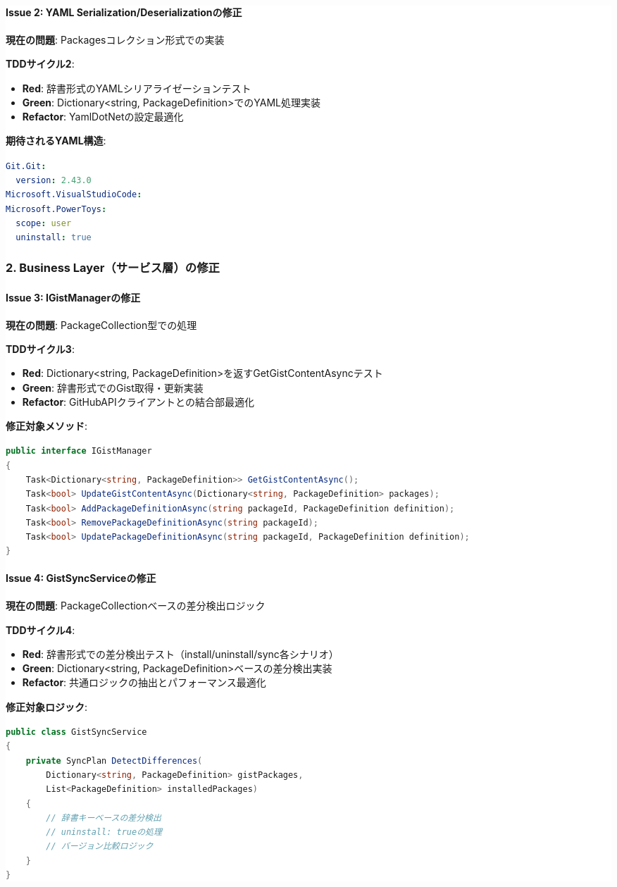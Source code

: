 #### Issue 2: YAML Serialization/Deserializationの修正
**現在の問題**: Packagesコレクション形式での実装

**TDDサイクル2**:
- **Red**: 辞書形式のYAMLシリアライゼーションテスト
- **Green**: Dictionary<string, PackageDefinition>でのYAML処理実装
- **Refactor**: YamlDotNetの設定最適化

**期待されるYAML構造**:
```yaml
Git.Git:
  version: 2.43.0
Microsoft.VisualStudioCode:
Microsoft.PowerToys:
  scope: user
  uninstall: true
```

### 2. Business Layer（サービス層）の修正

#### Issue 3: IGistManagerの修正
**現在の問題**: PackageCollection型での処理

**TDDサイクル3**:
- **Red**: Dictionary<string, PackageDefinition>を返すGetGistContentAsyncテスト
- **Green**: 辞書形式でのGist取得・更新実装
- **Refactor**: GitHubAPIクライアントとの結合部最適化

**修正対象メソッド**:
```csharp
public interface IGistManager
{
    Task<Dictionary<string, PackageDefinition>> GetGistContentAsync();
    Task<bool> UpdateGistContentAsync(Dictionary<string, PackageDefinition> packages);
    Task<bool> AddPackageDefinitionAsync(string packageId, PackageDefinition definition);
    Task<bool> RemovePackageDefinitionAsync(string packageId);
    Task<bool> UpdatePackageDefinitionAsync(string packageId, PackageDefinition definition);
}
```

#### Issue 4: GistSyncServiceの修正
**現在の問題**: PackageCollectionベースの差分検出ロジック

**TDDサイクル4**:
- **Red**: 辞書形式での差分検出テスト（install/uninstall/sync各シナリオ）
- **Green**: Dictionary<string, PackageDefinition>ベースの差分検出実装
- **Refactor**: 共通ロジックの抽出とパフォーマンス最適化

**修正対象ロジック**:
```csharp
public class GistSyncService
{
    private SyncPlan DetectDifferences(
        Dictionary<string, PackageDefinition> gistPackages,
        List<PackageDefinition> installedPackages)
    {
        // 辞書キーベースの差分検出
        // uninstall: trueの処理
        // バージョン比較ロジック
    }
}
```
